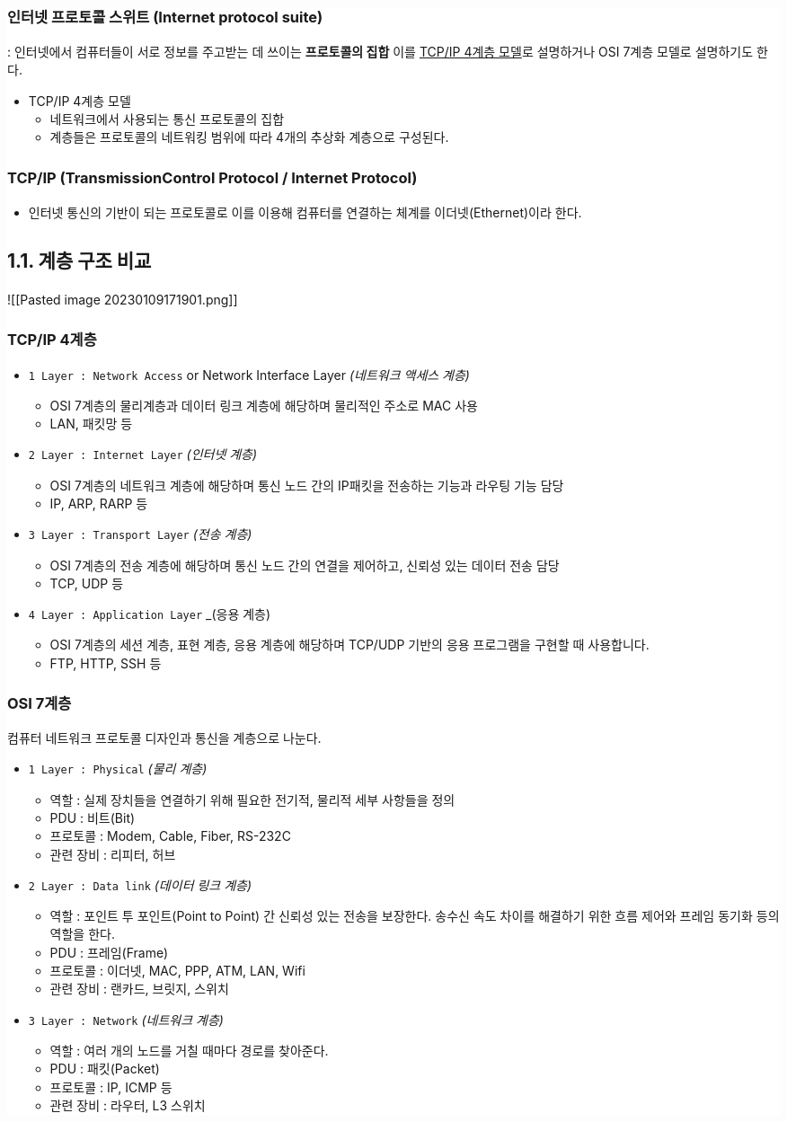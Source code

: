 ### 인터넷 프로토콜 스위트 (Internet protocol suite)
: 인터넷에서 컴퓨터들이 서로 정보를 주고받는 데 쓰이는 **프로토콜의 집합**
이를 <U>TCP/IP 4계층 모델</U>로 설명하거나 OSI 7계층 모델로 설명하기도 한다.

- TCP/IP 4계층 모델
	- 네트워크에서 사용되는 통신 프로토콜의 집합
	- 계층들은 프로토콜의 네트워킹 범위에 따라 4개의 추상화 계층으로 구성된다.


### TCP/IP (TransmissionControl Protocol / Internet Protocol)
-   인터넷 통신의 기반이 되는 프로토콜로 이를 이용해 컴퓨터를 연결하는 체계를 이더넷(Ethernet)이라 한다.


## 1.1. 계층 구조 비교
![[Pasted image 20230109171901.png]]

### TCP/IP 4계층
-   `1 Layer : Network Access` or Network Interface Layer _(네트워크 액세스 계층)_
	- OSI 7계층의 물리계층과 데이터 링크 계층에 해당하며 물리적인 주소로 MAC 사용
	- LAN, 패킷망 등

-   `2 Layer : Internet Layer` _(인터넷 계층)_
	- OSI 7계층의 네트워크 계층에 해당하며 통신 노드 간의 IP패킷을 전송하는 기능과 라우팅 기능 담당
	- IP, ARP, RARP 등

-   `3 Layer : Transport Layer` _(전송 계층)_
	- OSI 7계층의 전송 계층에 해당하며 통신 노드 간의 연결을 제어하고, 신뢰성 있는 데이터 전송 담당
	- TCP, UDP 등

-   `4 Layer : Application Layer` _(응용 계층)
	- OSI 7계층의 세션 계층, 표현 계층, 응용 계층에 해당하며 TCP/UDP 기반의 응용 프로그램을 구현할 때 사용합니다.
	- FTP, HTTP, SSH 등


### OSI 7계층
컴퓨터 네트워크 프로토콜 디자인과 통신을 계층으로 나눈다.
-   `1 Layer : Physical` _(물리 계층)_
    -   역할 : 실제 장치들을 연결하기 위해 필요한 전기적, 물리적 세부 사항들을 정의
    -   PDU : 비트(Bit)
    -   프로토콜 : Modem, Cable, Fiber, RS-232C
    -   관련 장비 : 리피터, 허브

-   `2 Layer : Data link` _(데이터 링크 계층)_
    -   역할 : 포인트 투 포인트(Point to Point) 간 신뢰성 있는 전송을 보장한다. 송수신 속도 차이를 해결하기 위한 흐름 제어와 프레임 동기화 등의 역할을 한다.
    -   PDU : 프레임(Frame)
    -   프로토콜 : 이더넷, MAC, PPP, ATM, LAN, Wifi
    -   관련 장비 : 랜카드, 브릿지, 스위치

-   `3 Layer : Network` _(네트워크 계층)_
    -   역할 : 여러 개의 노드를 거칠 때마다 경로를 찾아준다.
    -   PDU : 패킷(Packet)
    -   프로토콜 : IP, ICMP 등
    -   관련 장비 : 라우터, L3 스위치
